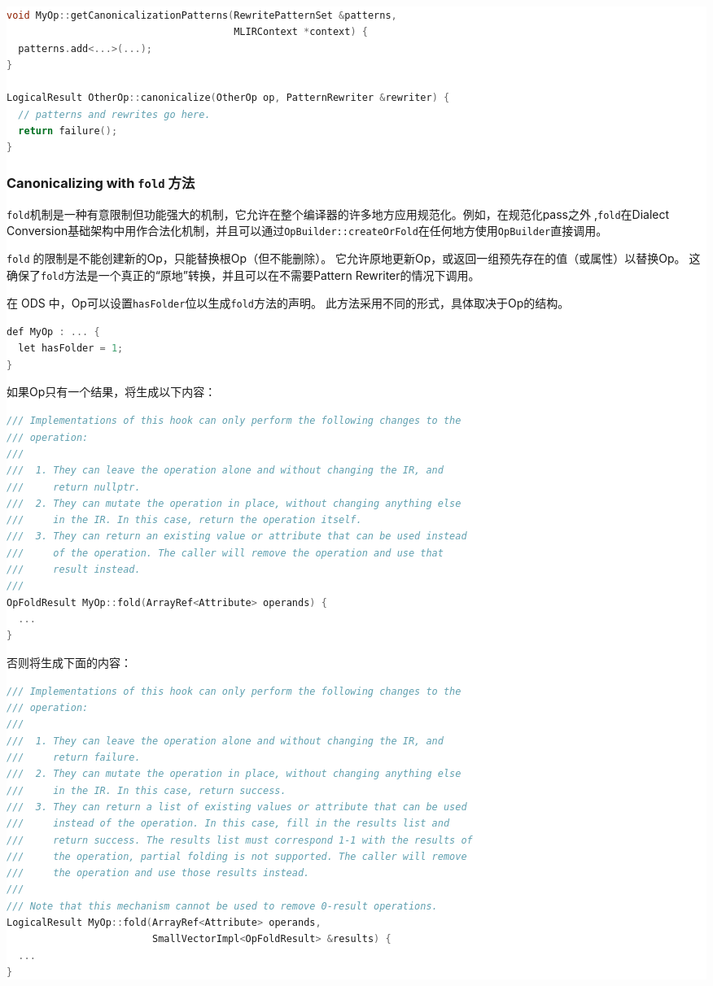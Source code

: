
```cpp
void MyOp::getCanonicalizationPatterns(RewritePatternSet &patterns,
                                       MLIRContext *context) {
  patterns.add<...>(...);
}

LogicalResult OtherOp::canonicalize(OtherOp op, PatternRewriter &rewriter) {
  // patterns and rewrites go here.
  return failure();
}

```
### Canonicalizing with `fold` 方法
`fold`机制是一种有意限制但功能强大的机制，它允许在整个编译器的许多地方应用规范化。例如，在规范化pass之外 ,`fold`在Dialect Conversion基础架构中用作合法化机制，并且可以通过`OpBuilder::createOrFold`在任何地方使用`OpBuilder`直接调用。

`fold` 的限制是不能创建新的Op，只能替换根Op（但不能删除）。 它允许原地更新Op，或返回一组预先存在的值（或属性）以替换Op。 这确保了`fold`方法是一个真正的“原地”转换，并且可以在不需要Pattern Rewriter的情况下调用。

在 ODS 中，Op可以设置`hasFolder`位以生成`fold`方法的声明。 此方法采用不同的形式，具体取决于Op的结构。

```cpp
def MyOp : ... {
  let hasFolder = 1;
}
```

如果Op只有一个结果，将生成以下内容： 

```cpp
/// Implementations of this hook can only perform the following changes to the
/// operation:
///
///  1. They can leave the operation alone and without changing the IR, and
///     return nullptr.
///  2. They can mutate the operation in place, without changing anything else
///     in the IR. In this case, return the operation itself.
///  3. They can return an existing value or attribute that can be used instead
///     of the operation. The caller will remove the operation and use that
///     result instead.
///
OpFoldResult MyOp::fold(ArrayRef<Attribute> operands) {
  ...
}
```
否则将生成下面的内容：

```cpp
/// Implementations of this hook can only perform the following changes to the
/// operation:
///
///  1. They can leave the operation alone and without changing the IR, and
///     return failure.
///  2. They can mutate the operation in place, without changing anything else
///     in the IR. In this case, return success.
///  3. They can return a list of existing values or attribute that can be used
///     instead of the operation. In this case, fill in the results list and
///     return success. The results list must correspond 1-1 with the results of
///     the operation, partial folding is not supported. The caller will remove
///     the operation and use those results instead.
///
/// Note that this mechanism cannot be used to remove 0-result operations.
LogicalResult MyOp::fold(ArrayRef<Attribute> operands,
                         SmallVectorImpl<OpFoldResult> &results) {
  ...
}
```